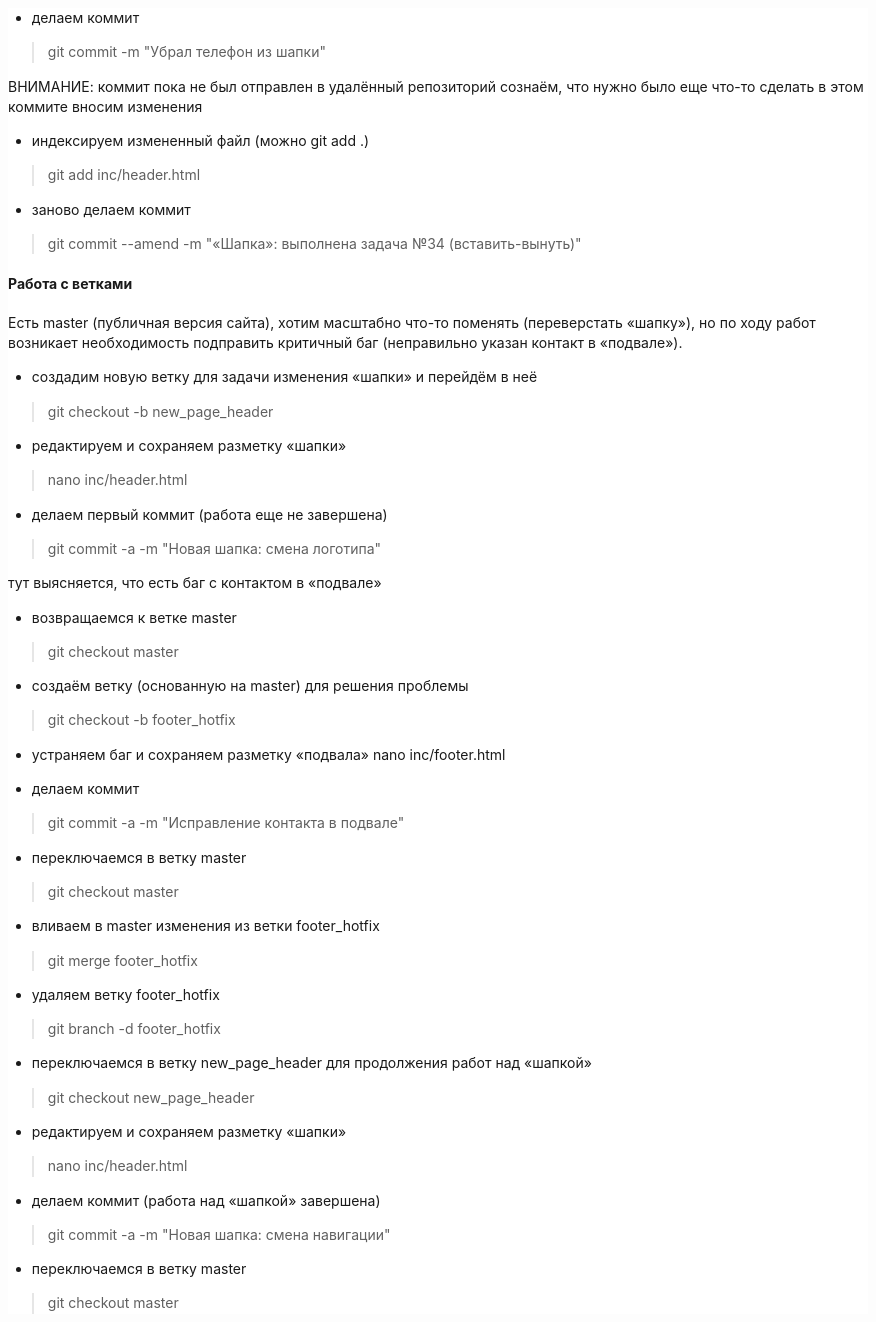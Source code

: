 - делаем коммит
> git commit -m "Убрал телефон из шапки"  

ВНИМАНИЕ: коммит пока не был отправлен в удалённый репозиторий сознаём, что нужно было еще что-то сделать в этом коммите вносим изменения

- индексируем измененный файл (можно git add .)
> git add inc/header.html 

- заново делаем коммит
> git commit --amend -m "«Шапка»: выполнена задача №34 (вставить-вынуть)"  

#### Работа с ветками

Есть master (публичная версия сайта), хотим масштабно что-то поменять (переверстать «шапку»), но по ходу работ возникает необходимость подправить критичный баг (неправильно указан контакт в «подвале»).

- создадим новую ветку для задачи изменения «шапки» и перейдём в неё
> git checkout -b new_page_header 

- редактируем и сохраняем разметку «шапки»
> nano inc/header.html 

- делаем первый коммит (работа еще не завершена)
> git commit -a -m "Новая шапка: смена логотипа"  

тут выясняется, что есть баг с контактом в «подвале»

- возвращаемся к ветке master
> git checkout master 

- создаём ветку (основанную на master) для решения проблемы
> git checkout -b footer_hotfix 

- устраняем баг и сохраняем разметку «подвала»
nano inc/footer.html 

- делаем коммит
> git commit -a -m "Исправление контакта в подвале"  

- переключаемся в ветку master
> git checkout master 

- вливаем в master изменения из ветки footer_hotfix
> git merge footer_hotfix 

- удаляем ветку footer_hotfix
> git branch -d footer_hotfix 

- переключаемся в ветку new_page_header для продолжения работ над «шапкой»
> git checkout new_page_header 

- редактируем и сохраняем разметку «шапки»
> nano inc/header.html 

- делаем коммит (работа над «шапкой» завершена)
> git commit -a -m "Новая шапка: смена навигации"  

- переключаемся в ветку master
> git checkout master 
